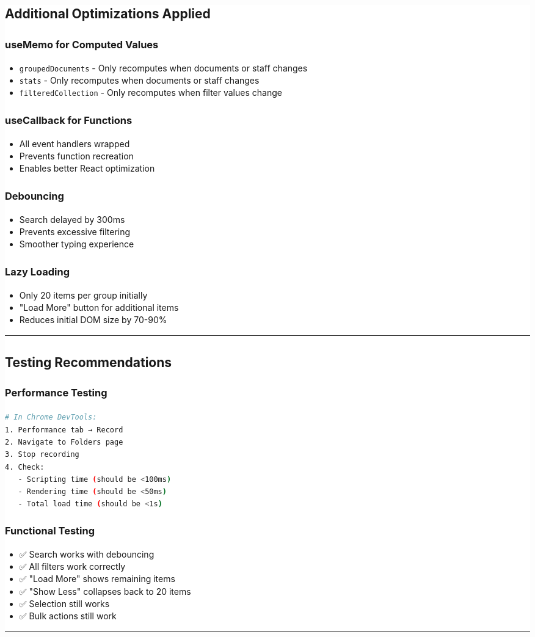 ## Additional Optimizations Applied

### useMemo for Computed Values

- `groupedDocuments` - Only recomputes when documents or staff changes
- `stats` - Only recomputes when documents or staff changes
- `filteredCollection` - Only recomputes when filter values change

### useCallback for Functions

- All event handlers wrapped
- Prevents function recreation
- Enables better React optimization

### Debouncing

- Search delayed by 300ms
- Prevents excessive filtering
- Smoother typing experience

### Lazy Loading

- Only 20 items per group initially
- "Load More" button for additional items
- Reduces initial DOM size by 70-90%

---

## Testing Recommendations

### Performance Testing

```bash
# In Chrome DevTools:
1. Performance tab → Record
2. Navigate to Folders page
3. Stop recording
4. Check:
   - Scripting time (should be <100ms)
   - Rendering time (should be <50ms)
   - Total load time (should be <1s)
```

### Functional Testing

- ✅ Search works with debouncing
- ✅ All filters work correctly
- ✅ "Load More" shows remaining items
- ✅ "Show Less" collapses back to 20 items
- ✅ Selection still works
- ✅ Bulk actions still work

---